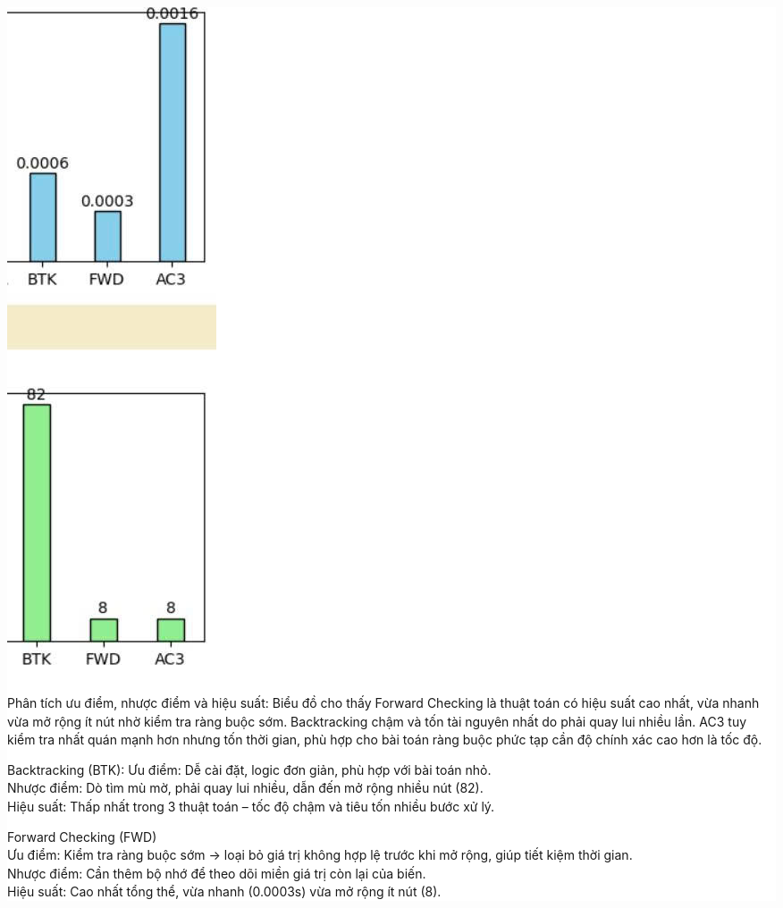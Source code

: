 ![csp](./Gif/csp.jpg)  

Phân tích ưu điểm, nhược điểm và hiệu suất: Biểu đồ cho thấy Forward Checking là thuật toán có hiệu suất cao nhất, vừa nhanh vừa
mở rộng ít nút nhờ kiểm tra ràng buộc sớm. Backtracking chậm và tốn tài nguyên nhất do phải quay lui nhiều lần. AC3 tuy kiểm tra nhất 
quán mạnh hơn nhưng tốn thời gian, phù hợp cho bài toán ràng buộc phức tạp cần độ chính xác cao hơn là tốc độ.   

Backtracking (BTK): 
Ưu điểm: Dễ cài đặt, logic đơn giản, phù hợp với bài toán nhỏ.  
Nhược điểm: Dò tìm mù mờ, phải quay lui nhiều, dẫn đến mở rộng nhiều nút (82).  
Hiệu suất: Thấp nhất trong 3 thuật toán – tốc độ chậm và tiêu tốn nhiều bước xử lý.

Forward Checking (FWD)  
Ưu điểm: Kiểm tra ràng buộc sớm → loại bỏ giá trị không hợp lệ trước khi mở rộng, giúp tiết kiệm thời gian.   
Nhược điểm: Cần thêm bộ nhớ để theo dõi miền giá trị còn lại của biến.   
Hiệu suất: Cao nhất tổng thể, vừa nhanh (0.0003s) vừa mở rộng ít nút (8).
